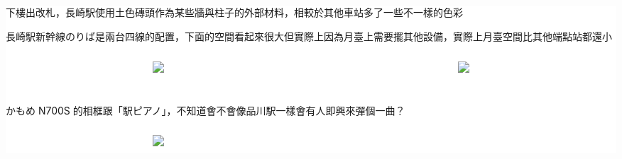 下樓出改札，長崎駅使用土色磚頭作為某些牆與柱子的外部材料，相較於其他車站多了一些不一樣的色彩

長崎駅新幹線のりば是兩台四線的配置，下面的空間看起來很大但實際上因為月臺上需要擺其他設備，實際上月臺空間比其他端點站都還小

<div style="display: flex; flex-flow: row">
    <div style="margin: auto; width: 80vw; padding: 10px; display: flex; flex-flow: column; align-items: center">
        <img
            srcset="
                https://mingchang.tw/images/d5ee9ab6-6baa-4613-b4c5-0cb99e7e9100/sm  360w,
                https://mingchang.tw/images/d5ee9ab6-6baa-4613-b4c5-0cb99e7e9100/md  432w,
                https://mingchang.tw/images/d5ee9ab6-6baa-4613-b4c5-0cb99e7e9100/lg  576w,
                https://mingchang.tw/images/d5ee9ab6-6baa-4613-b4c5-0cb99e7e9100/xl  720w
                https://mingchang.tw/images/d5ee9ab6-6baa-4613-b4c5-0cb99e7e9100/2xl 864w
                https://mingchang.tw/images/d5ee9ab6-6baa-4613-b4c5-0cb99e7e9100/max 1080w
            " class="rounded-lg"
            style="max-height: 50vh"
            src="https://mingchang.tw/images/d5ee9ab6-6baa-4613-b4c5-0cb99e7e9100/lg"
        />
    </div>
    <div style="margin: auto; width: 80vw; padding: 10px; display: flex; flex-flow: column; align-items: center">
        <img
            srcset="
                https://mingchang.tw/images/4a5356b0-7aef-43aa-de68-1f6cbf1fa600/sm  360w,
                https://mingchang.tw/images/4a5356b0-7aef-43aa-de68-1f6cbf1fa600/md  432w,
                https://mingchang.tw/images/4a5356b0-7aef-43aa-de68-1f6cbf1fa600/lg  576w,
                https://mingchang.tw/images/4a5356b0-7aef-43aa-de68-1f6cbf1fa600/xl  720w
                https://mingchang.tw/images/4a5356b0-7aef-43aa-de68-1f6cbf1fa600/2xl 864w
                https://mingchang.tw/images/4a5356b0-7aef-43aa-de68-1f6cbf1fa600/max 1080w
            " class="rounded-lg"
            style="max-height: 50vh"
            src="https://mingchang.tw/images/4a5356b0-7aef-43aa-de68-1f6cbf1fa600/lg"
        />
    </div>
</div>
<br>

かもめ N700S 的相框跟「駅ピアノ」，不知道會不會像品川駅一樣會有人即興來彈個一曲？

<div style="display: flex; flex-flow: row">
    <div style="margin: auto; width: 80vw; padding: 10px; display: flex; flex-flow: column; align-items: center">
        <img
            srcset="
                https://mingchang.tw/images/3ee001fc-5758-423a-eb2d-0d7b9a1ad600/sm  360w,
                https://mingchang.tw/images/3ee001fc-5758-423a-eb2d-0d7b9a1ad600/md  432w,
                https://mingchang.tw/images/3ee001fc-5758-423a-eb2d-0d7b9a1ad600/lg  576w,
                https://mingchang.tw/images/3ee001fc-5758-423a-eb2d-0d7b9a1ad600/xl  720w
                https://mingchang.tw/images/3ee001fc-5758-423a-eb2d-0d7b9a1ad600/2xl 864w
                https://mingchang.tw/images/3ee001fc-5758-423a-eb2d-0d7b9a1ad600/max 1080w
            "
            class="rounded-lg"
            style="max-height: 50vh"
            src="https://mingchang.tw/images/3ee001fc-5758-423a-eb2d-0d7b9a1ad600/lg"
        />
    </div>
    <div style="margin: auto; width: 80vw; padding: 10px; display: flex; flex-flow: column; align-items: center">
        <img
            srcset="
                https://mingchang.tw/images/6fa45872-35ff-4eb2-4db6-8873d9d22400/sm  360w,
                https://mingchang.tw/images/6fa45872-35ff-4eb2-4db6-8873d9d22400/md  432w,